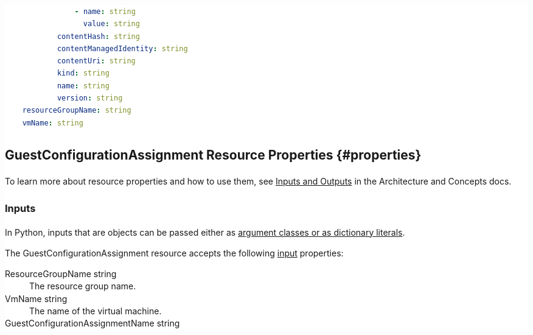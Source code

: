 ```yaml
                - name: string
                  value: string
            contentHash: string
            contentManagedIdentity: string
            contentUri: string
            kind: string
            name: string
            version: string
    resourceGroupName: string
    vmName: string
```

</pulumi-choosable>
</div>



## GuestConfigurationAssignment Resource Properties {#properties}

To learn more about resource properties and how to use them, see [Inputs and Outputs](/docs/intro/concepts/inputs-outputs) in the Architecture and Concepts docs.

### Inputs

<pulumi-choosable type="language" values="python">
<p>
In Python, inputs that are objects can be passed either as <a href="/docs/languages-sdks/python/#inputs-and-outputs">argument classes or as dictionary literals</a>.
</p>
</pulumi-choosable>

The GuestConfigurationAssignment resource accepts the following [input](/docs/intro/concepts/inputs-outputs) properties:



<div>
<pulumi-choosable type="language" values="csharp">
<dl class="resources-properties"><dt class="property-required property-replacement"
            title="Required">
        <span id="resourcegroupname_csharp">
<a data-swiftype-name="resource-property" data-swiftype-type="text" href="#resourcegroupname_csharp" style="color: inherit; text-decoration: inherit;">Resource<wbr>Group<wbr>Name</a>
</span>
        <span class="property-indicator"></span>
        <span class="property-type">string</span>
    </dt>
    <dd>The resource group name.</dd><dt class="property-required property-replacement"
            title="Required">
        <span id="vmname_csharp">
<a data-swiftype-name="resource-property" data-swiftype-type="text" href="#vmname_csharp" style="color: inherit; text-decoration: inherit;">Vm<wbr>Name</a>
</span>
        <span class="property-indicator"></span>
        <span class="property-type">string</span>
    </dt>
    <dd>The name of the virtual machine.</dd><dt class="property-optional property-replacement"
            title="Optional">
        <span id="guestconfigurationassignmentname_csharp">
<a data-swiftype-name="resource-property" data-swiftype-type="text" href="#guestconfigurationassignmentname_csharp" style="color: inherit; text-decoration: inherit;">Guest<wbr>Configuration<wbr>Assignment<wbr>Name</a>
</span>
        <span class="property-indicator"></span>
        <span class="property-type">string</span>